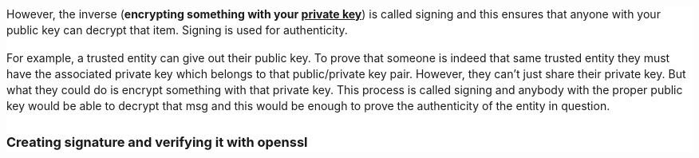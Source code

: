 However, the inverse (**encrypting something with your <u>private
key</u>**) is called signing and this ensures that anyone with your
public key can decrypt that item. Signing is used for authenticity.

For example, a trusted entity can give out their public key. To prove
that someone is indeed that same trusted entity they must have the
associated private key which belongs to that public/private key pair.
However, they can’t just share their private key. But what they could do
is encrypt something with that private key. This process is called
signing and anybody with the proper public key would be able to decrypt
that msg and this would be enough to prove the authenticity of the
entity in question.

### Creating signature and verifying it with openssl

